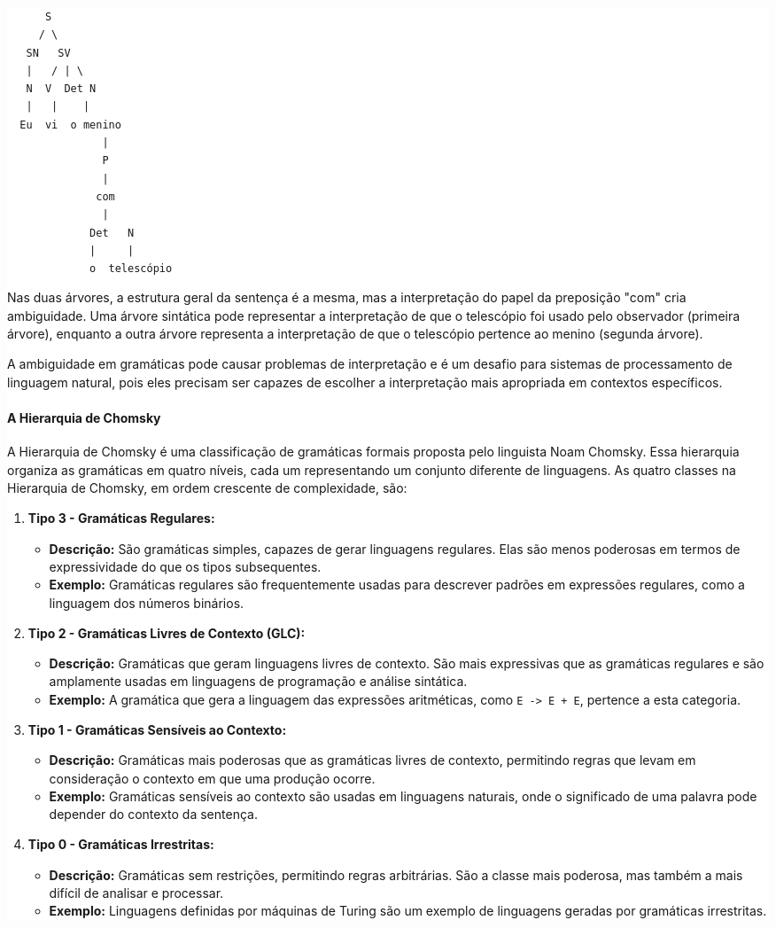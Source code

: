    ```
         S
        / \
      SN   SV
      |   / | \
      N  V  Det N
      |   |    |
     Eu  vi  o menino
                  |
                  P
                  |
                 com
                  |
                Det   N
                |     |
                o  telescópio
   ```

Nas duas árvores, a estrutura geral da sentença é a mesma, mas a interpretação do papel da preposição "com" cria ambiguidade. Uma árvore sintática pode representar a interpretação de que o telescópio foi usado pelo observador (primeira árvore), enquanto a outra árvore representa a interpretação de que o telescópio pertence ao menino (segunda árvore).

A ambiguidade em gramáticas pode causar problemas de interpretação e é um desafio para sistemas de processamento de linguagem natural, pois eles precisam ser capazes de escolher a interpretação mais apropriada em contextos específicos.

#### A Hierarquia de Chomsky

A Hierarquia de Chomsky é uma classificação de gramáticas formais proposta pelo linguista Noam Chomsky. Essa hierarquia organiza as gramáticas em quatro níveis, cada um representando um conjunto diferente de linguagens. As quatro classes na Hierarquia de Chomsky, em ordem crescente de complexidade, são:

1. **Tipo 3 - Gramáticas Regulares:**
   - **Descrição:** São gramáticas simples, capazes de gerar linguagens regulares. Elas são menos poderosas em termos de expressividade do que os tipos subsequentes.
   - **Exemplo:** Gramáticas regulares são frequentemente usadas para descrever padrões em expressões regulares, como a linguagem dos números binários.

2. **Tipo 2 - Gramáticas Livres de Contexto (GLC):**
   - **Descrição:** Gramáticas que geram linguagens livres de contexto. São mais expressivas que as gramáticas regulares e são amplamente usadas em linguagens de programação e análise sintática.
   - **Exemplo:** A gramática que gera a linguagem das expressões aritméticas, como `E -> E + E`, pertence a esta categoria.

3. **Tipo 1 - Gramáticas Sensíveis ao Contexto:**
   - **Descrição:** Gramáticas mais poderosas que as gramáticas livres de contexto, permitindo regras que levam em consideração o contexto em que uma produção ocorre.
   - **Exemplo:** Gramáticas sensíveis ao contexto são usadas em linguagens naturais, onde o significado de uma palavra pode depender do contexto da sentença.

4. **Tipo 0 - Gramáticas Irrestritas:**
   - **Descrição:** Gramáticas sem restrições, permitindo regras arbitrárias. São a classe mais poderosa, mas também a mais difícil de analisar e processar.
   - **Exemplo:** Linguagens definidas por máquinas de Turing são um exemplo de linguagens geradas por gramáticas irrestritas.
